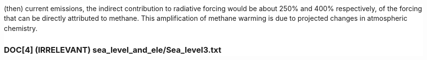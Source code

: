 (then) current emissions, the indirect contribution to radiative forcing would be about 250% and 400% respectively, of the forcing that can be directly attributed to methane. This amplification of methane warming is due to projected changes in atmospheric chemistry.

### DOC[4] (IRRELEVANT) sea_level_and_ele/Sea_level3.txt